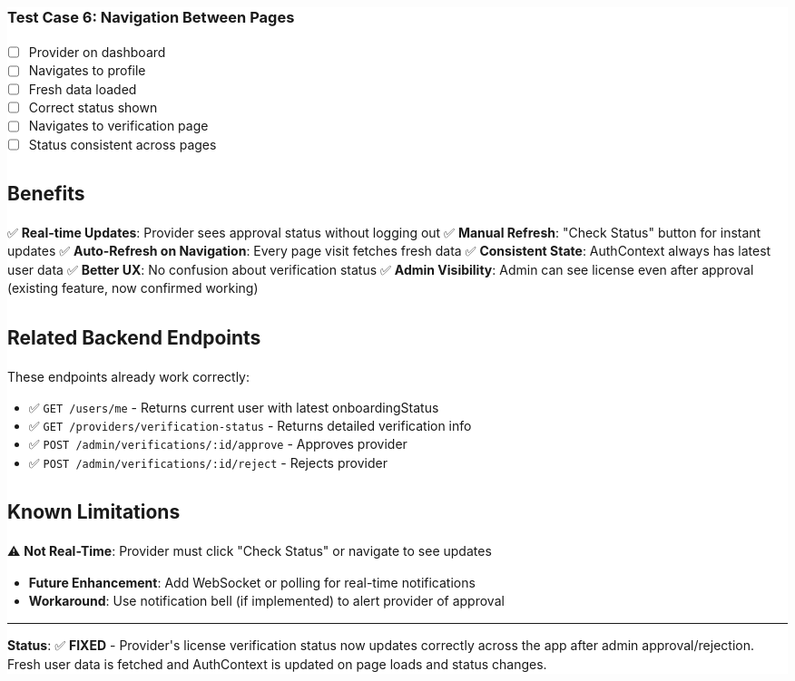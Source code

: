 ### Test Case 6: Navigation Between Pages
- [ ] Provider on dashboard
- [ ] Navigates to profile
- [ ] Fresh data loaded
- [ ] Correct status shown
- [ ] Navigates to verification page
- [ ] Status consistent across pages

## Benefits

✅ **Real-time Updates**: Provider sees approval status without logging out
✅ **Manual Refresh**: "Check Status" button for instant updates
✅ **Auto-Refresh on Navigation**: Every page visit fetches fresh data
✅ **Consistent State**: AuthContext always has latest user data
✅ **Better UX**: No confusion about verification status
✅ **Admin Visibility**: Admin can see license even after approval (existing feature, now confirmed working)

## Related Backend Endpoints

These endpoints already work correctly:
- ✅ `GET /users/me` - Returns current user with latest onboardingStatus
- ✅ `GET /providers/verification-status` - Returns detailed verification info
- ✅ `POST /admin/verifications/:id/approve` - Approves provider
- ✅ `POST /admin/verifications/:id/reject` - Rejects provider

## Known Limitations

⚠️ **Not Real-Time**: Provider must click "Check Status" or navigate to see updates
- **Future Enhancement**: Add WebSocket or polling for real-time notifications
- **Workaround**: Use notification bell (if implemented) to alert provider of approval

---

**Status**: ✅ **FIXED** - Provider's license verification status now updates correctly across the app after admin approval/rejection. Fresh user data is fetched and AuthContext is updated on page loads and status changes.
